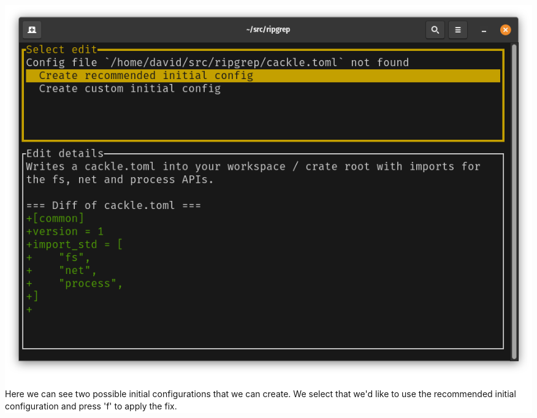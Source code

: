 ![Screenshot of fixes for missing config in UI](images/no-config-fixes.png)

Here we can see two possible initial configurations that we can create. We select that we'd like to
use the recommended initial configuration and press 'f' to apply the fix.
